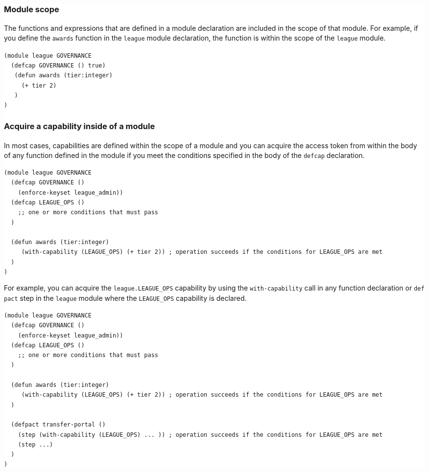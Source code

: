 ### Module scope

The functions and expressions that are defined in a module declaration are included in the scope of that module.
For example, if you define the `awards` function in the `league` module declaration, the function is within the scope of the `league` module.

```pact
(module league GOVERNANCE 
  (defcap GOVERNANCE () true)
   (defun awards (tier:integer)
     (+ tier 2) 
   )
)
```

### Acquire a capability inside of a module

In most cases, capabilities are defined within the scope of a module and you can acquire the access token from within the body of any function defined in the module if you meet the conditions specified in the body of the `defcap` declaration.

```pact
(module league GOVERNANCE
  (defcap GOVERNANCE ()
    (enforce-keyset league_admin))
  (defcap LEAGUE_OPS ()
    ;; one or more conditions that must pass
  )

  (defun awards (tier:integer)
     (with-capability (LEAGUE_OPS) (+ tier 2)) ; operation succeeds if the conditions for LEAGUE_OPS are met     
  )
)
```

For example, you can acquire the `league.LEAGUE_OPS` capability by using the `with-capability` call in any function declaration or `defpact` step in the `league` module where the `LEAGUE_OPS` capability is declared.

```pact
(module league GOVERNANCE
  (defcap GOVERNANCE ()
    (enforce-keyset league_admin))
  (defcap LEAGUE_OPS ()
    ;; one or more conditions that must pass
  )

  (defun awards (tier:integer)
     (with-capability (LEAGUE_OPS) (+ tier 2)) ; operation succeeds if the conditions for LEAGUE_OPS are met     
  )
  
  (defpact transfer-portal ()
    (step (with-capability (LEAGUE_OPS) ... )) ; operation succeeds if the conditions for LEAGUE_OPS are met
    (step ...)
  )
)
```
